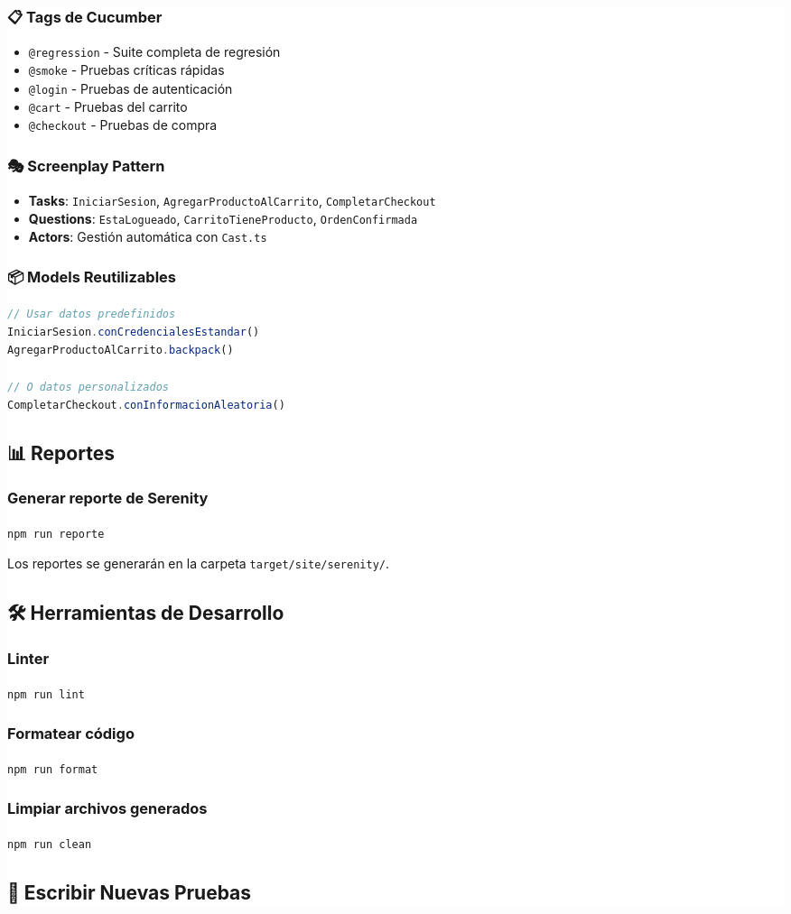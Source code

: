 ### 📋 **Tags de Cucumber**
- `@regression` - Suite completa de regresión
- `@smoke` - Pruebas críticas rápidas
- `@login` - Pruebas de autenticación
- `@cart` - Pruebas del carrito
- `@checkout` - Pruebas de compra

### 🎭 **Screenplay Pattern**
- **Tasks**: `IniciarSesion`, `AgregarProductoAlCarrito`, `CompletarCheckout`
- **Questions**: `EstaLogueado`, `CarritoTieneProducto`, `OrdenConfirmada`
- **Actors**: Gestión automática con `Cast.ts`

### 📦 **Models Reutilizables**
```typescript
// Usar datos predefinidos
IniciarSesion.conCredencialesEstandar()
AgregarProductoAlCarrito.backpack()

// O datos personalizados
CompletarCheckout.conInformacionAleatoria()
```

## 📊 Reportes

### Generar reporte de Serenity
```bash
npm run reporte
```

Los reportes se generarán en la carpeta `target/site/serenity/`.

## 🛠️ Herramientas de Desarrollo

### Linter
```bash
npm run lint
```

### Formatear código
```bash
npm run format
```

### Limpiar archivos generados
```bash
npm run clean
```

## 📝 Escribir Nuevas Pruebas
